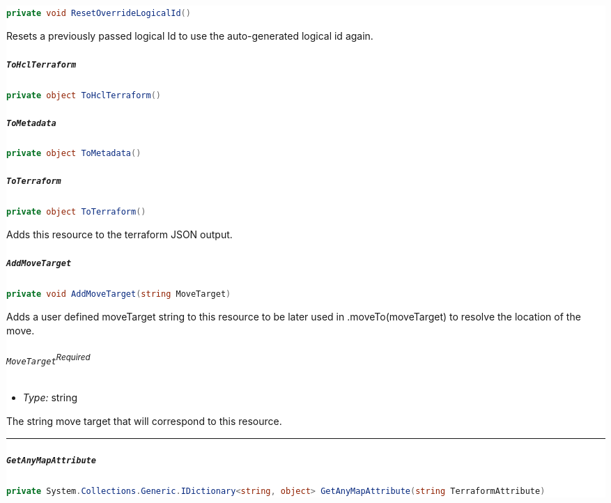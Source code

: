 ```csharp
private void ResetOverrideLogicalId()
```

Resets a previously passed logical Id to use the auto-generated logical id again.

##### `ToHclTerraform` <a name="ToHclTerraform" id="rhizo-co-terraform-provider-oci.healthChecksPingProbe.HealthChecksPingProbe.toHclTerraform"></a>

```csharp
private object ToHclTerraform()
```

##### `ToMetadata` <a name="ToMetadata" id="rhizo-co-terraform-provider-oci.healthChecksPingProbe.HealthChecksPingProbe.toMetadata"></a>

```csharp
private object ToMetadata()
```

##### `ToTerraform` <a name="ToTerraform" id="rhizo-co-terraform-provider-oci.healthChecksPingProbe.HealthChecksPingProbe.toTerraform"></a>

```csharp
private object ToTerraform()
```

Adds this resource to the terraform JSON output.

##### `AddMoveTarget` <a name="AddMoveTarget" id="rhizo-co-terraform-provider-oci.healthChecksPingProbe.HealthChecksPingProbe.addMoveTarget"></a>

```csharp
private void AddMoveTarget(string MoveTarget)
```

Adds a user defined moveTarget string to this resource to be later used in .moveTo(moveTarget) to resolve the location of the move.

###### `MoveTarget`<sup>Required</sup> <a name="MoveTarget" id="rhizo-co-terraform-provider-oci.healthChecksPingProbe.HealthChecksPingProbe.addMoveTarget.parameter.moveTarget"></a>

- *Type:* string

The string move target that will correspond to this resource.

---

##### `GetAnyMapAttribute` <a name="GetAnyMapAttribute" id="rhizo-co-terraform-provider-oci.healthChecksPingProbe.HealthChecksPingProbe.getAnyMapAttribute"></a>

```csharp
private System.Collections.Generic.IDictionary<string, object> GetAnyMapAttribute(string TerraformAttribute)
```
